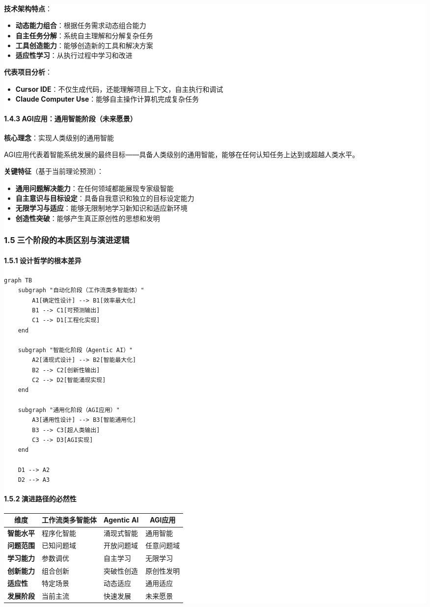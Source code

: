 **技术架构特点**：
- **动态能力组合**：根据任务需求动态组合能力
- **自主任务分解**：系统自主理解和分解复杂任务  
- **工具创造能力**：能够创造新的工具和解决方案
- **适应性学习**：从执行过程中学习和改进

**代表项目分析**：
- **Cursor IDE**：不仅生成代码，还能理解项目上下文，自主执行和调试
- **Claude Computer Use**：能够自主操作计算机完成复杂任务

#### 1.4.3 AGI应用：通用智能阶段（未来愿景）

**核心理念**：实现人类级别的通用智能

AGI应用代表着智能系统发展的最终目标——具备人类级别的通用智能，能够在任何认知任务上达到或超越人类水平。

**关键特征**（基于当前理论预测）：
- **通用问题解决能力**：在任何领域都能展现专家级智能
- **自主意识与目标设定**：具备自我意识和独立的目标设定能力
- **无限学习与适应**：能够无限制地学习新知识和适应新环境
- **创造性突破**：能够产生真正原创性的思想和发明

### 1.5 三个阶段的本质区别与演进逻辑

#### 1.5.1 设计哲学的根本差异

```mermaid
graph TB
    subgraph "自动化阶段（工作流类多智能体）"
        A1[确定性设计] --> B1[效率最大化]
        B1 --> C1[可预测输出]
        C1 --> D1[工程化实现]
    end
    
    subgraph "智能化阶段（Agentic AI）"
        A2[涌现式设计] --> B2[智能最大化]
        B2 --> C2[创新性输出]
        C2 --> D2[智能涌现实现]
    end
    
    subgraph "通用化阶段（AGI应用）"
        A3[通用性设计] --> B3[智能通用化]
        B3 --> C3[超人类输出]
        C3 --> D3[AGI实现]
    end
    
    D1 --> A2
    D2 --> A3
```

#### 1.5.2 演进路径的必然性

| 维度 | 工作流类多智能体 | Agentic AI | AGI应用 |
|------|-------------|-----------|---------|
| **智能水平** | 程序化智能 | 涌现式智能 | 通用智能 |
| **问题范围** | 已知问题域 | 开放问题域 | 任意问题域 |
| **学习能力** | 参数调优 | 自主学习 | 无限学习 |
| **创新能力** | 组合创新 | 突破性创造 | 原创性发明 |
| **适应性** | 特定场景 | 动态适应 | 通用适应 |
| **发展阶段** | 当前主流 | 快速发展 | 未来愿景 |

